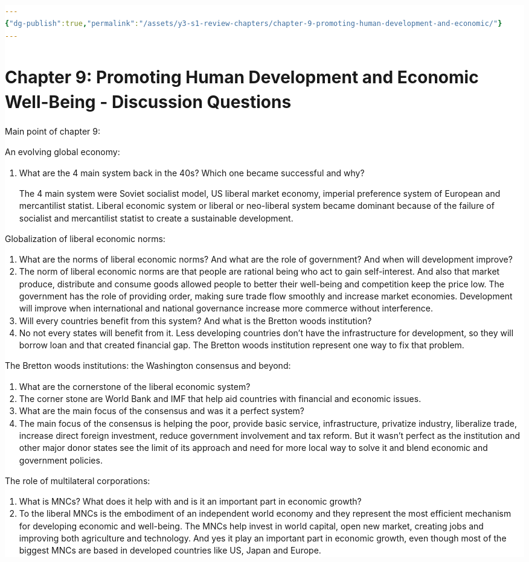 ```yaml
---
{"dg-publish":true,"permalink":"/assets/y3-s1-review-chapters/chapter-9-promoting-human-development-and-economic/"}
---
```


# Chapter 9:  Promoting Human Development and Economic Well-Being - Discussion Questions

Main point of chapter 9:

An evolving global economy:

1. What are the 4 main system back in the 40s? Which one became successful and why?
    
    The 4 main system were Soviet socialist model, US liberal market economy, imperial preference system of European and mercantilist statist. Liberal economic system or liberal or neo-liberal system became dominant because of the failure of socialist and mercantilist statist to create a sustainable development.
    

Globalization of liberal economic norms:

1. What are the norms of liberal economic norms? And what are the role of government? And when will development improve?
2. The norm of liberal economic norms are that people are rational being who act to gain self-interest. And also that market produce, distribute and consume goods allowed people to better their well-being and competition keep the price low. The government has the role of providing order, making sure trade flow smoothly and increase market economies. Development will improve when international and national governance increase more commerce without interference.
3. Will every countries benefit from this system? And what is the Bretton woods institution?
4. No not every states will benefit from it. Less developing countries don’t have the infrastructure for development, so they will borrow loan and that created financial gap. The Bretton woods institution represent one way to fix that problem.

The Bretton woods institutions: the Washington consensus and beyond:

1. What are the cornerstone of the liberal economic system?
2. The corner stone are World Bank and IMF that help aid countries with financial and economic issues.
3. What are the main focus of the consensus and was it a perfect system?
4. The main focus of the consensus is helping the poor, provide basic service, infrastructure, privatize industry, liberalize trade, increase direct foreign investment, reduce government involvement and tax reform. But it wasn’t perfect as the institution and other major donor states see the limit of its approach and need for more local way to solve it and blend economic and government policies.

The role of multilateral corporations:

1. What is MNCs? What does it help with and is it an important part in economic growth?
2. To the liberal MNCs is the embodiment of an independent world economy and they represent the most efficient mechanism for developing economic and well-being. The MNCs help invest in world capital, open new market, creating jobs and improving both agriculture and technology. And yes it play an important part in economic growth, even though most of the biggest MNCs are based in developed countries like US, Japan and Europe.
